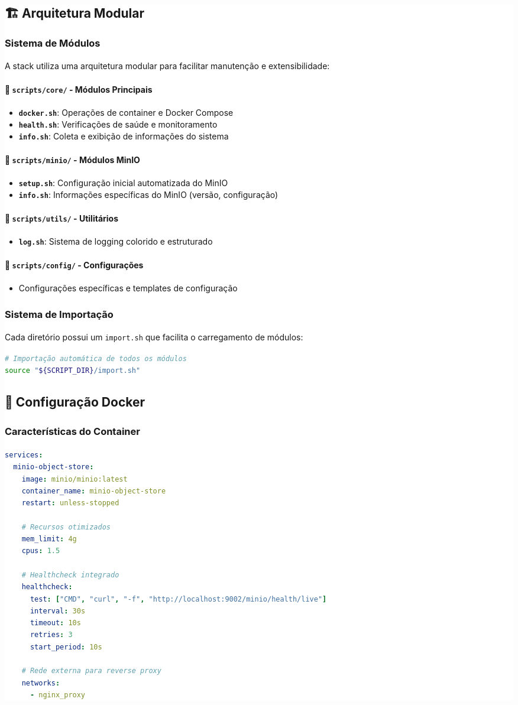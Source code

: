 ## 🏗️ Arquitetura Modular

### Sistema de Módulos

A stack utiliza uma arquitetura modular para facilitar manutenção e extensibilidade:

#### 📁 `scripts/core/` - Módulos Principais
- **`docker.sh`**: Operações de container e Docker Compose
- **`health.sh`**: Verificações de saúde e monitoramento
- **`info.sh`**: Coleta e exibição de informações do sistema

#### 📁 `scripts/minio/` - Módulos MinIO
- **`setup.sh`**: Configuração inicial automatizada do MinIO
- **`info.sh`**: Informações específicas do MinIO (versão, configuração)

#### 📁 `scripts/utils/` - Utilitários
- **`log.sh`**: Sistema de logging colorido e estruturado

#### 📁 `scripts/config/` - Configurações
- Configurações específicas e templates de configuração

### Sistema de Importação

Cada diretório possui um `import.sh` que facilita o carregamento de módulos:

```bash
# Importação automática de todos os módulos
source "${SCRIPT_DIR}/import.sh"
```

## 🐳 Configuração Docker

### Características do Container

```yaml
services:
  minio-object-store:
    image: minio/minio:latest
    container_name: minio-object-store
    restart: unless-stopped
    
    # Recursos otimizados
    mem_limit: 4g
    cpus: 1.5
    
    # Healthcheck integrado
    healthcheck:
      test: ["CMD", "curl", "-f", "http://localhost:9002/minio/health/live"]
      interval: 30s
      timeout: 10s
      retries: 3
      start_period: 10s
    
    # Rede externa para reverse proxy
    networks:
      - nginx_proxy
```
